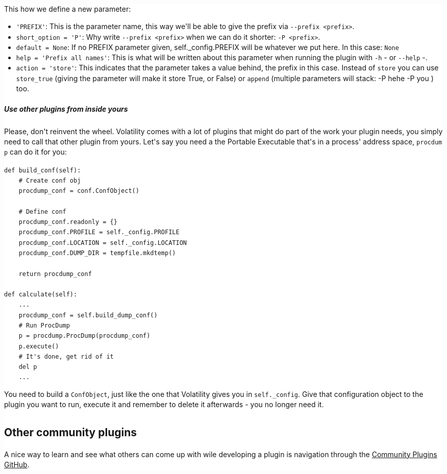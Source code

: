This how we define a new parameter:

 - `'PREFIX'`: This is the parameter name, this way we'll be able to give the prefix via `--prefix <prefix>`.
 - `short_option = 'P'`: Why write `--prefix <prefix>` when we can do it shorter: `-P <prefix>`.
 - `default = None`: If no PREFIX parameter given, self._config.PREFIX will be whatever we put here. In this case: `None`
 - `help = 'Prefix all names'`: This is what will be written about this parameter when running the plugin with `-h` - or `--help` -.
 - `action = 'store'`: This indicates that the parameter takes a value behind, the prefix in this case. Instead of `store` you can use `store_true` (giving the parameter will make it store True, or False) or `append` (multiple parameters will stack: -P hehe -P you ) too.


##### Use other plugins from inside yours
Please, don't reinvent the wheel. Volatility comes with a lot of plugins that might do part of the work your plugin needs, you simply need to call that other plugin from yours. Let's say you need a the Portable Executable that's in a process' address space, `procdump` can do it for you:

    def build_conf(self):
        # Create conf obj
        procdump_conf = conf.ConfObject()

        # Define conf
        procdump_conf.readonly = {}
        procdump_conf.PROFILE = self._config.PROFILE
        procdump_conf.LOCATION = self._config.LOCATION
        procdump_conf.DUMP_DIR = tempfile.mkdtemp()

        return procdump_conf
    
    def calculate(self):
        ...
        procdump_conf = self.build_dump_conf()
        # Run ProcDump
        p = procdump.ProcDump(procdump_conf)
        p.execute()
        # It's done, get rid of it
        del p
        ...

You need to build a `ConfObject`, just like the one that Volatility gives you in `self._config`. Give that configuration object to the plugin you want to run, execute it and remember to delete it afterwards - you no longer need it.

## Other community plugins

A nice way to learn and see what others can come up with wile developing a plugin is navigation through the [Community Plugins GitHub](https://github.com/volatilityfoundation/community).